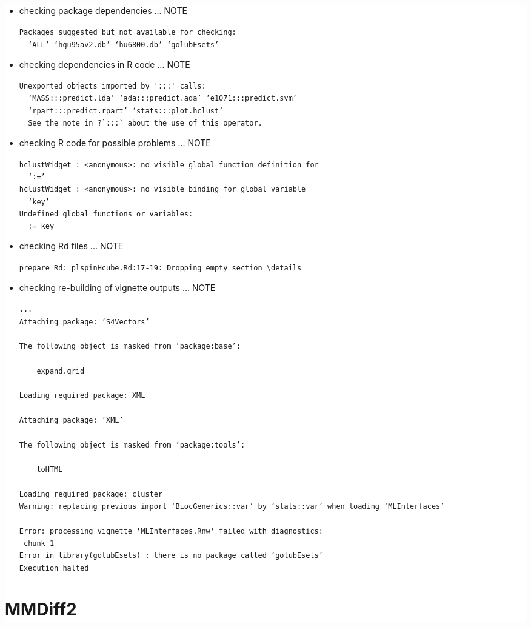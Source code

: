 *   checking package dependencies ... NOTE
    ```
    Packages suggested but not available for checking:
      ‘ALL’ ‘hgu95av2.db’ ‘hu6800.db’ ‘golubEsets’
    ```

*   checking dependencies in R code ... NOTE
    ```
    Unexported objects imported by ':::' calls:
      ‘MASS:::predict.lda’ ‘ada:::predict.ada’ ‘e1071:::predict.svm’
      ‘rpart:::predict.rpart’ ‘stats:::plot.hclust’
      See the note in ?`:::` about the use of this operator.
    ```

*   checking R code for possible problems ... NOTE
    ```
    hclustWidget : <anonymous>: no visible global function definition for
      ‘:=’
    hclustWidget : <anonymous>: no visible binding for global variable
      ‘key’
    Undefined global functions or variables:
      := key
    ```

*   checking Rd files ... NOTE
    ```
    prepare_Rd: plspinHcube.Rd:17-19: Dropping empty section \details
    ```

*   checking re-building of vignette outputs ... NOTE
    ```
    ...
    Attaching package: ‘S4Vectors’
    
    The following object is masked from ‘package:base’:
    
        expand.grid
    
    Loading required package: XML
    
    Attaching package: ‘XML’
    
    The following object is masked from ‘package:tools’:
    
        toHTML
    
    Loading required package: cluster
    Warning: replacing previous import ‘BiocGenerics::var’ by ‘stats::var’ when loading ‘MLInterfaces’
    
    Error: processing vignette 'MLInterfaces.Rnw' failed with diagnostics:
     chunk 1 
    Error in library(golubEsets) : there is no package called ‘golubEsets’
    Execution halted
    ```

# MMDiff2
